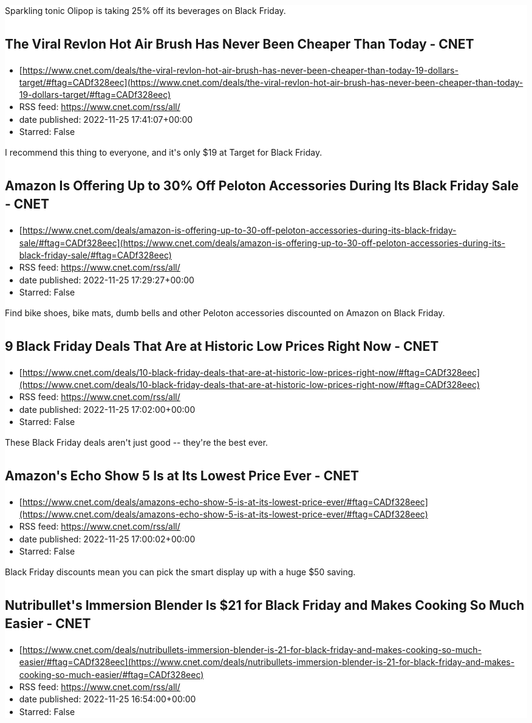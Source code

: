 Sparkling tonic Olipop is taking 25% off its beverages on Black Friday.

## The Viral Revlon Hot Air Brush Has Never Been Cheaper Than Today     - CNET
 - [https://www.cnet.com/deals/the-viral-revlon-hot-air-brush-has-never-been-cheaper-than-today-19-dollars-target/#ftag=CADf328eec](https://www.cnet.com/deals/the-viral-revlon-hot-air-brush-has-never-been-cheaper-than-today-19-dollars-target/#ftag=CADf328eec)
 - RSS feed: https://www.cnet.com/rss/all/
 - date published: 2022-11-25 17:41:07+00:00
 - Starred: False

I recommend this thing to everyone, and it's only $19 at Target for Black Friday.

## Amazon Is Offering Up to 30% Off Peloton Accessories During Its Black Friday Sale     - CNET
 - [https://www.cnet.com/deals/amazon-is-offering-up-to-30-off-peloton-accessories-during-its-black-friday-sale/#ftag=CADf328eec](https://www.cnet.com/deals/amazon-is-offering-up-to-30-off-peloton-accessories-during-its-black-friday-sale/#ftag=CADf328eec)
 - RSS feed: https://www.cnet.com/rss/all/
 - date published: 2022-11-25 17:29:27+00:00
 - Starred: False

Find bike shoes, bike mats, dumb bells and other Peloton accessories discounted on Amazon on Black Friday.

## 9 Black Friday Deals That Are at Historic Low Prices Right Now     - CNET
 - [https://www.cnet.com/deals/10-black-friday-deals-that-are-at-historic-low-prices-right-now/#ftag=CADf328eec](https://www.cnet.com/deals/10-black-friday-deals-that-are-at-historic-low-prices-right-now/#ftag=CADf328eec)
 - RSS feed: https://www.cnet.com/rss/all/
 - date published: 2022-11-25 17:02:00+00:00
 - Starred: False

These Black Friday deals aren't just good -- they're the best ever.

## Amazon's Echo Show 5 Is at Its Lowest Price Ever     - CNET
 - [https://www.cnet.com/deals/amazons-echo-show-5-is-at-its-lowest-price-ever/#ftag=CADf328eec](https://www.cnet.com/deals/amazons-echo-show-5-is-at-its-lowest-price-ever/#ftag=CADf328eec)
 - RSS feed: https://www.cnet.com/rss/all/
 - date published: 2022-11-25 17:00:02+00:00
 - Starred: False

Black Friday discounts mean you can pick the smart display up with a huge $50 saving.

## Nutribullet's Immersion Blender Is $21 for Black Friday and Makes Cooking So Much Easier     - CNET
 - [https://www.cnet.com/deals/nutribullets-immersion-blender-is-21-for-black-friday-and-makes-cooking-so-much-easier/#ftag=CADf328eec](https://www.cnet.com/deals/nutribullets-immersion-blender-is-21-for-black-friday-and-makes-cooking-so-much-easier/#ftag=CADf328eec)
 - RSS feed: https://www.cnet.com/rss/all/
 - date published: 2022-11-25 16:54:00+00:00
 - Starred: False
